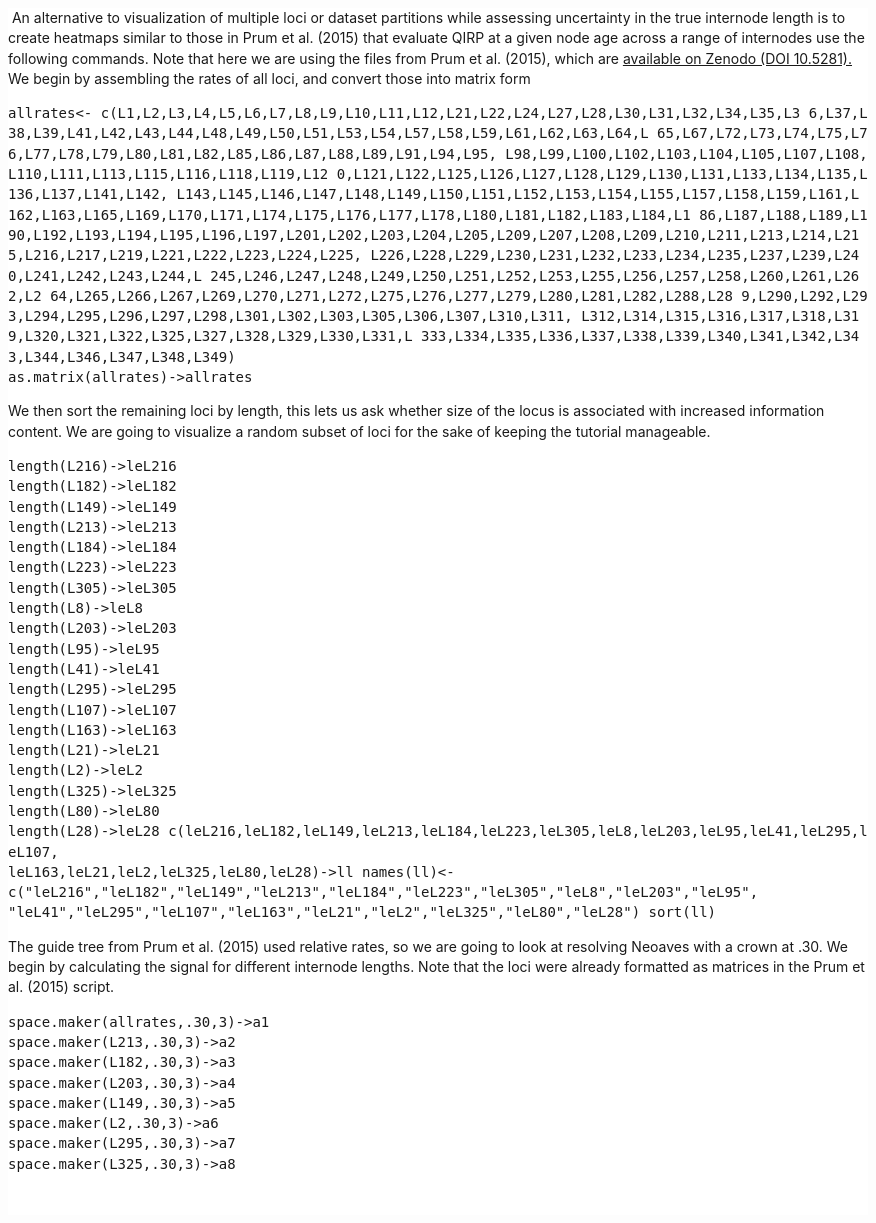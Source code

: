 <img class="b30" src="https://carolinafishes.github.io/images/informR_12.png" alt="">
An alternative to visualization of multiple loci or dataset partitions while assessing uncertainty in the true internode length is to create heatmaps similar to those in Prum et al. (2015) that evaluate QIRP at a given node age across a range of internodes use the following commands. Note that here we are using the files from Prum et al. (2015), which are <a href='https://zenodo.org/record/30269?ln=en#.VfJJ-GRViko'> available on Zenodo (DOI 10.5281). </a>
We begin by assembling the rates of all loci, and convert those into matrix form
<pre>
allrates<- c(L1,L2,L3,L4,L5,L6,L7,L8,L9,L10,L11,L12,L21,L22,L24,L27,L28,L30,L31,L32,L34,L35,L3 6,L37,L38,L39,L41,L42,L43,L44,L48,L49,L50,L51,L53,L54,L57,L58,L59,L61,L62,L63,L64,L 65,L67,L72,L73,L74,L75,L76,L77,L78,L79,L80,L81,L82,L85,L86,L87,L88,L89,L91,L94,L95, L98,L99,L100,L102,L103,L104,L105,L107,L108,L110,L111,L113,L115,L116,L118,L119,L12 0,L121,L122,L125,L126,L127,L128,L129,L130,L131,L133,L134,L135,L136,L137,L141,L142, L143,L145,L146,L147,L148,L149,L150,L151,L152,L153,L154,L155,L157,L158,L159,L161,L 162,L163,L165,L169,L170,L171,L174,L175,L176,L177,L178,L180,L181,L182,L183,L184,L1 86,L187,L188,L189,L190,L192,L193,L194,L195,L196,L197,L201,L202,L203,L204,L205,L209,L207,L208,L209,L210,L211,L213,L214,L215,L216,L217,L219,L221,L222,L223,L224,L225, L226,L228,L229,L230,L231,L232,L233,L234,L235,L237,L239,L240,L241,L242,L243,L244,L 245,L246,L247,L248,L249,L250,L251,L252,L253,L255,L256,L257,L258,L260,L261,L262,L2 64,L265,L266,L267,L269,L270,L271,L272,L275,L276,L277,L279,L280,L281,L282,L288,L28 9,L290,L292,L293,L294,L295,L296,L297,L298,L301,L302,L303,L305,L306,L307,L310,L311, L312,L314,L315,L316,L317,L318,L319,L320,L321,L322,L325,L327,L328,L329,L330,L331,L 333,L334,L335,L336,L337,L338,L339,L340,L341,L342,L343,L344,L346,L347,L348,L349)
as.matrix(allrates)->allrates
</pre>
We then sort the remaining loci by length, this lets us ask whether size of the locus is associated with increased information content. We are going to visualize a random subset of loci for the sake of keeping the tutorial manageable.
<pre>
length(L216)->leL216
length(L182)->leL182
length(L149)->leL149
length(L213)->leL213
length(L184)->leL184
length(L223)->leL223
length(L305)->leL305
length(L8)->leL8
length(L203)->leL203
length(L95)->leL95
length(L41)->leL41
length(L295)->leL295
length(L107)->leL107
length(L163)->leL163
length(L21)->leL21
length(L2)->leL2
length(L325)->leL325
length(L80)->leL80
length(L28)->leL28 c(leL216,leL182,leL149,leL213,leL184,leL223,leL305,leL8,leL203,leL95,leL41,leL295,leL107,
leL163,leL21,leL2,leL325,leL80,leL28)->ll names(ll)<-
c("leL216","leL182","leL149","leL213","leL184","leL223","leL305","leL8","leL203","leL95",
"leL41","leL295","leL107","leL163","leL21","leL2","leL325","leL80","leL28") sort(ll)
</pre>
The guide tree from Prum et al. (2015) used relative rates, so we are going to look at resolving Neoaves with a crown at .30. We begin by calculating the signal for different internode lengths. Note that the loci were already formatted as matrices in the Prum et al. (2015) script.
<pre>
space.maker(allrates,.30,3)->a1 
space.maker(L213,.30,3)->a2 
space.maker(L182,.30,3)->a3
space.maker(L203,.30,3)->a4 
space.maker(L149,.30,3)->a5 
space.maker(L2,.30,3)->a6 
space.maker(L295,.30,3)->a7 
space.maker(L325,.30,3)->a8 